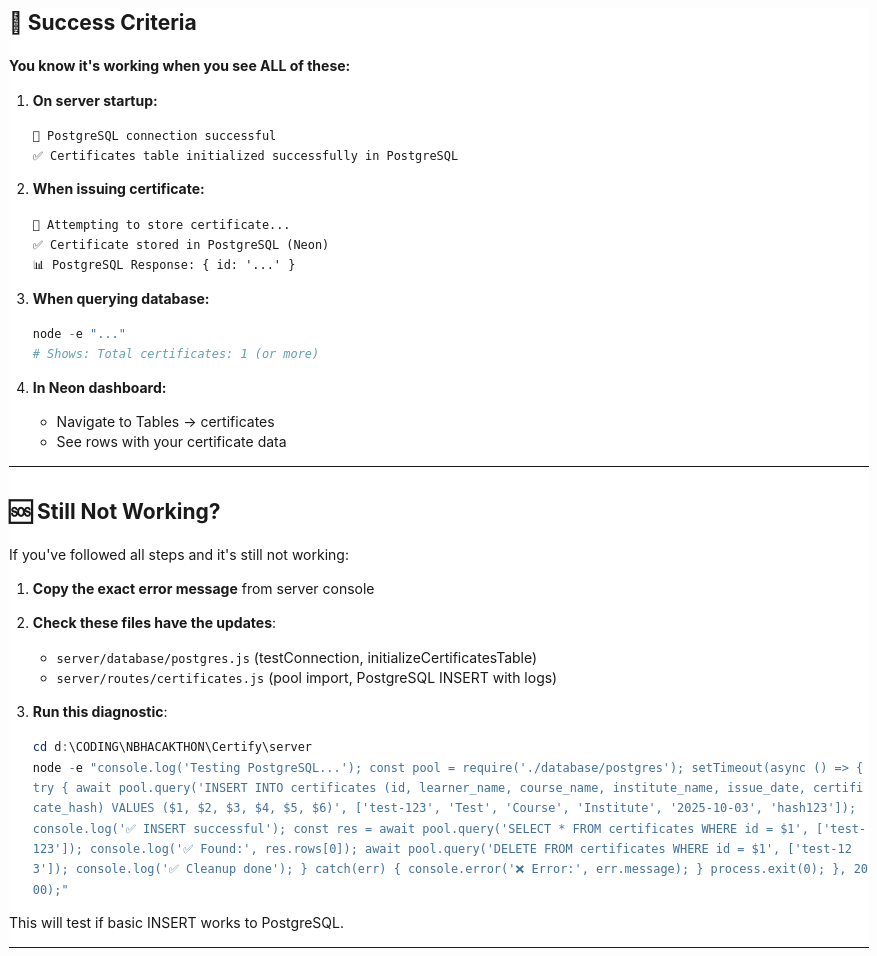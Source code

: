 
## 🎯 Success Criteria

**You know it's working when you see ALL of these:**

1. **On server startup:**
   ```
   🔌 PostgreSQL connection successful
   ✅ Certificates table initialized successfully in PostgreSQL
   ```

2. **When issuing certificate:**
   ```
   🔄 Attempting to store certificate...
   ✅ Certificate stored in PostgreSQL (Neon)
   📊 PostgreSQL Response: { id: '...' }
   ```

3. **When querying database:**
   ```powershell
   node -e "..." 
   # Shows: Total certificates: 1 (or more)
   ```

4. **In Neon dashboard:**
   - Navigate to Tables → certificates
   - See rows with your certificate data

---

## 🆘 Still Not Working?

If you've followed all steps and it's still not working:

1. **Copy the exact error message** from server console
2. **Check these files have the updates**:
   - `server/database/postgres.js` (testConnection, initializeCertificatesTable)
   - `server/routes/certificates.js` (pool import, PostgreSQL INSERT with logs)

3. **Run this diagnostic**:
   ```powershell
   cd d:\CODING\NBHACAKTHON\Certify\server
   node -e "console.log('Testing PostgreSQL...'); const pool = require('./database/postgres'); setTimeout(async () => { try { await pool.query('INSERT INTO certificates (id, learner_name, course_name, institute_name, issue_date, certificate_hash) VALUES ($1, $2, $3, $4, $5, $6)', ['test-123', 'Test', 'Course', 'Institute', '2025-10-03', 'hash123']); console.log('✅ INSERT successful'); const res = await pool.query('SELECT * FROM certificates WHERE id = $1', ['test-123']); console.log('✅ Found:', res.rows[0]); await pool.query('DELETE FROM certificates WHERE id = $1', ['test-123']); console.log('✅ Cleanup done'); } catch(err) { console.error('❌ Error:', err.message); } process.exit(0); }, 2000);"
   ```

This will test if basic INSERT works to PostgreSQL.

---
